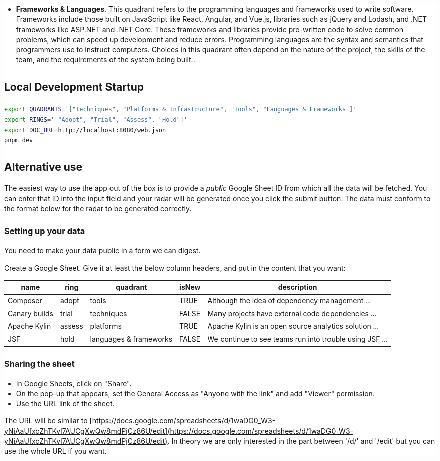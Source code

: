 * **Frameworks & Languages**. This quadrant refers to the programming languages and frameworks used to write software. Frameworks include those built on JavaScript like React, Angular, and Vue.js, libraries such as jQuery and Lodash, and .NET frameworks like ASP.NET and .NET Core. These frameworks and libraries provide pre-written code to solve common problems, which can speed up development and reduce errors. Programming languages are the syntax and semantics that programmers use to instruct computers. Choices in this quadrant often depend on the nature of the project, the skills of the team, and the requirements of the system being built..

## Local Development Startup

```bash
export QUADRANTS='["Techniques", "Platforms & Infrastructure", "Tools", "Languages & Frameworks"]'
export RINGS='["Adopt", "Trial", "Assess", "Hold"]'
export DOC_URL=http://localhost:8080/web.json
pnpm dev
```


## Alternative use

The easiest way to use the app out of the box is to provide a _public_ Google Sheet ID from which all the data will be fetched. You can enter that ID into the input field and your radar will be generated once you click the submit button. The data must conform to the format below for the radar to be generated correctly.

### Setting up your data

You need to make your data public in a form we can digest.

Create a Google Sheet. Give it at least the below column headers, and put in the content that you want:

| name          | ring   | quadrant               | isNew | description                                             |
| ------------- | ------ | ---------------------- | ----- | ------------------------------------------------------- |
| Composer      | adopt  | tools                  | TRUE  | Although the idea of dependency management ...          |
| Canary builds | trial  | techniques             | FALSE | Many projects have external code dependencies ...       |
| Apache Kylin  | assess | platforms              | TRUE  | Apache Kylin is an open source analytics solution ...   |
| JSF           | hold   | languages & frameworks | FALSE | We continue to see teams run into trouble using JSF ... |

### Sharing the sheet

- In Google Sheets, click on "Share".
- On the pop-up that appears, set the General Access as "Anyone with the link" and add "Viewer" permission.
- Use the URL link of the sheet.

The URL will be similar to [https://docs.google.com/spreadsheets/d/1waDG0_W3-yNiAaUfxcZhTKvl7AUCgXwQw8mdPjCz86U/edit](https://docs.google.com/spreadsheets/d/1waDG0_W3-yNiAaUfxcZhTKvl7AUCgXwQw8mdPjCz86U/edit). In theory we are only interested in the part between '/d/' and '/edit' but you can use the whole URL if you want.
